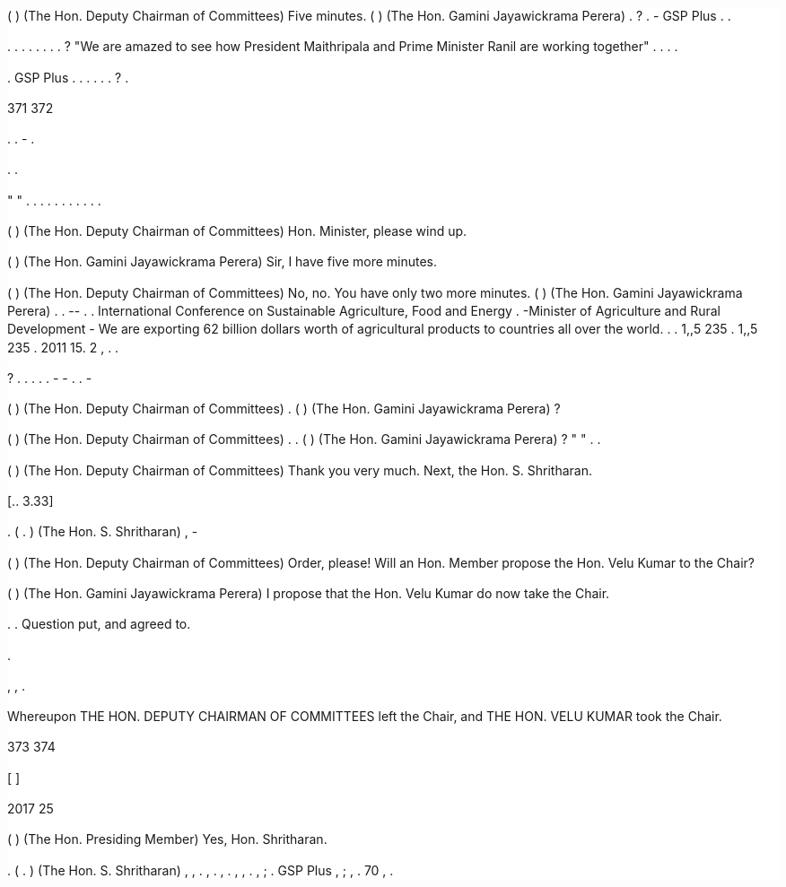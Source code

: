 ( ) (The Hon. Deputy Chairman of Committees) Five minutes. ( ) (The Hon. Gamini Jayawickrama Perera) . ? . - GSP Plus . .

. . . . . . . . ? "We are amazed to see how President Maithripala and Prime Minister Ranil are working together" . . . .

. GSP Plus . . . . . . ? .

371 372

. . - .

. .

" " . . . . . . . . . . .

( ) (The Hon. Deputy Chairman of Committees) Hon. Minister, please wind up.

( ) (The Hon. Gamini Jayawickrama Perera) Sir, I have five more minutes.

( ) (The Hon. Deputy Chairman of Committees) No, no. You have only two more minutes. ( ) (The Hon. Gamini Jayawickrama Perera) . . -- . . International Conference on Sustainable Agriculture, Food and Energy . -Minister of Agriculture and Rural Development - We are exporting 62 billion dollars worth of agricultural products to countries all over the world. . . 1,,5 235 . 1,,5 235 . 2011 15. 2 , . .

? . . . . . - - . . -

( ) (The Hon. Deputy Chairman of Committees) . ( ) (The Hon. Gamini Jayawickrama Perera) ?

( ) (The Hon. Deputy Chairman of Committees) . . ( ) (The Hon. Gamini Jayawickrama Perera) ? " " . .

( ) (The Hon. Deputy Chairman of Committees) Thank you very much. Next, the Hon. S. Shritharan.

[.. 3.33]

. ( . ) (The Hon. S. Shritharan) , -

( ) (The Hon. Deputy Chairman of Committees) Order, please! Will an Hon. Member propose the Hon. Velu Kumar to the Chair?

( ) (The Hon. Gamini Jayawickrama Perera) I propose that the Hon. Velu Kumar do now take the Chair.

. . Question put, and agreed to.

.

, , .

Whereupon THE HON. DEPUTY CHAIRMAN OF COMMITTEES left the Chair, and THE HON. VELU KUMAR took the Chair.

373 374

[ ]

2017 25

( ) (The Hon. Presiding Member) Yes, Hon. Shritharan.

. ( . ) (The Hon. S. Shritharan) , , . , . , . , , . , ; . GSP Plus , ; , . 70 , .
